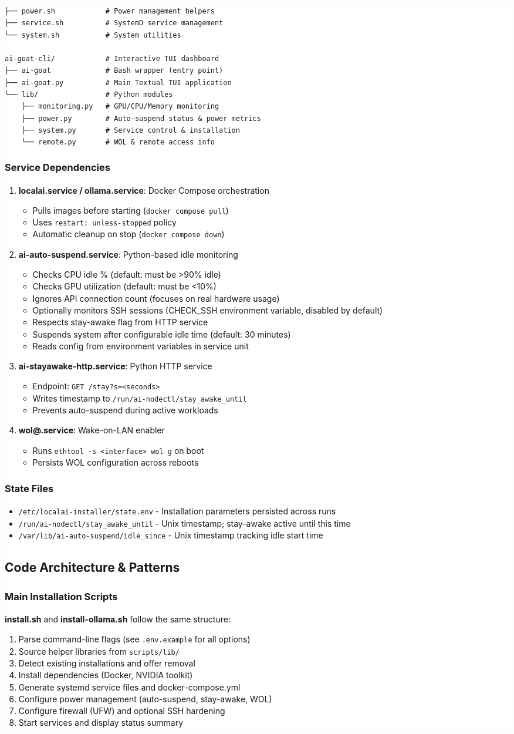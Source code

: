 ```
├── power.sh            # Power management helpers
├── service.sh          # SystemD service management
└── system.sh           # System utilities

ai-goat-cli/            # Interactive TUI dashboard
├── ai-goat             # Bash wrapper (entry point)
├── ai-goat.py          # Main Textual TUI application
└── lib/                # Python modules
    ├── monitoring.py   # GPU/CPU/Memory monitoring
    ├── power.py        # Auto-suspend status & power metrics
    ├── system.py       # Service control & installation
    └── remote.py       # WOL & remote access info
```

### Service Dependencies
1. **localai.service / ollama.service**: Docker Compose orchestration
   - Pulls images before starting (`docker compose pull`)
   - Uses `restart: unless-stopped` policy
   - Automatic cleanup on stop (`docker compose down`)

2. **ai-auto-suspend.service**: Python-based idle monitoring
   - Checks CPU idle % (default: must be >90% idle)
   - Checks GPU utilization (default: must be <10%)
   - Ignores API connection count (focuses on real hardware usage)
   - Optionally monitors SSH sessions (CHECK_SSH environment variable, disabled by default)
   - Respects stay-awake flag from HTTP service
   - Suspends system after configurable idle time (default: 30 minutes)
   - Reads config from environment variables in service unit

3. **ai-stayawake-http.service**: Python HTTP service
   - Endpoint: `GET /stay?s=<seconds>`
   - Writes timestamp to `/run/ai-nodectl/stay_awake_until`
   - Prevents auto-suspend during active workloads

4. **wol@<interface>.service**: Wake-on-LAN enabler
   - Runs `ethtool -s <interface> wol g` on boot
   - Persists WOL configuration across reboots

### State Files
- `/etc/localai-installer/state.env` - Installation parameters persisted across runs
- `/run/ai-nodectl/stay_awake_until` - Unix timestamp; stay-awake active until this time
- `/var/lib/ai-auto-suspend/idle_since` - Unix timestamp tracking idle start time

## Code Architecture & Patterns

### Main Installation Scripts
**install.sh** and **install-ollama.sh** follow the same structure:
1. Parse command-line flags (see `.env.example` for all options)
2. Source helper libraries from `scripts/lib/`
3. Detect existing installations and offer removal
4. Install dependencies (Docker, NVIDIA toolkit)
5. Generate systemd service files and docker-compose.yml
6. Configure power management (auto-suspend, stay-awake, WOL)
7. Configure firewall (UFW) and optional SSH hardening
8. Start services and display status summary
